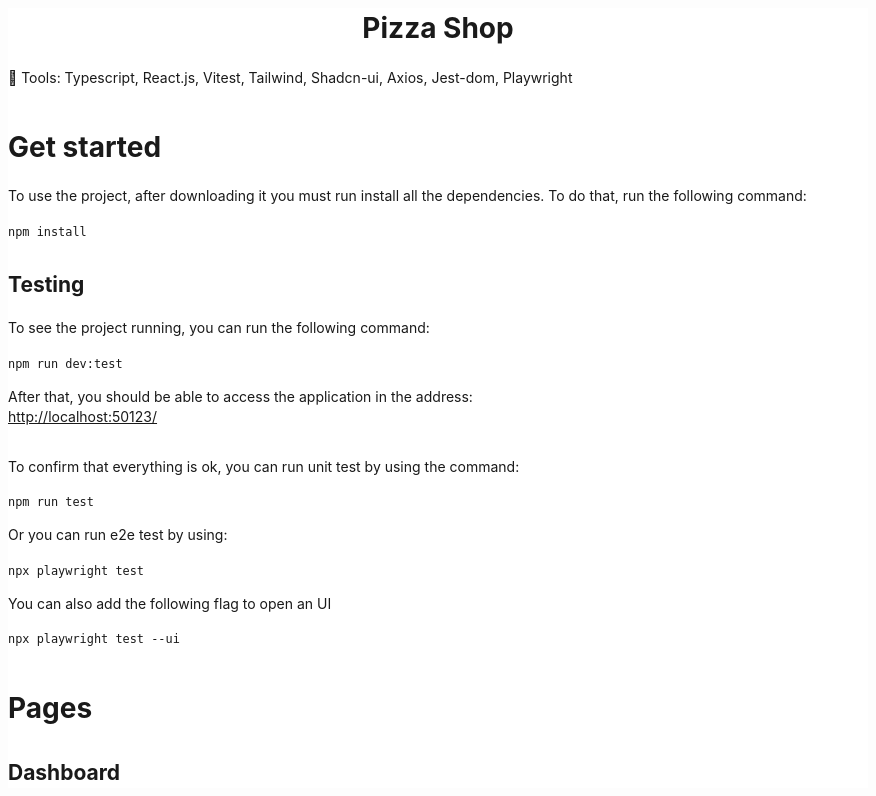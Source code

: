 <h1 align="center"> Pizza Shop </h1>

🔨 Tools: Typescript, React.js, Vitest, Tailwind, Shadcn-ui, Axios, Jest-dom, Playwright

#

# Get started

 To use the project, after downloading it you must run install all the dependencies. To do that, run the following command:

```
npm install
```

## Testing

To see the project running, you can run the following command:

```
npm run dev:test
```

After that, you should be able to access the application in the address: 
<br>
[http://localhost:50123/](http://localhost:50123/)

##

To confirm that everything is ok, you can run unit test by using the command: 

```
npm run test
```

Or you can run e2e test by using:

```
npx playwright test
```

You can also add the following flag to open an UI
```
npx playwright test --ui
```

#

# Pages

## Dashboard
<p align="center">